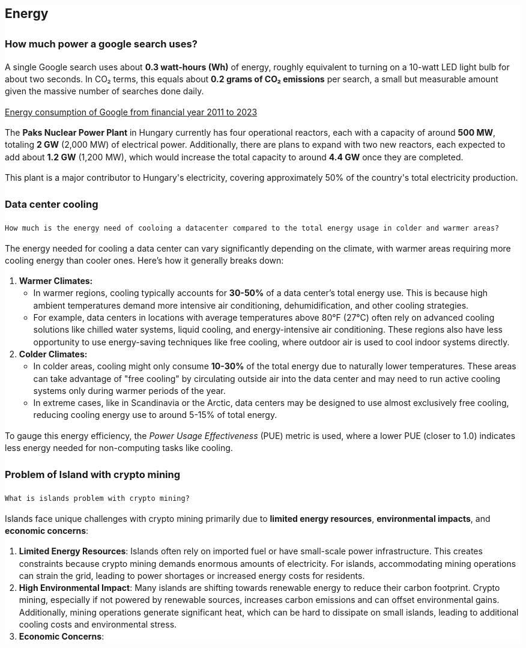 ## Energy

### How much power a google search uses?

A single Google search uses about **0.3 watt-hours (Wh)** of energy, roughly equivalent to turning on a 10-watt LED light bulb for about two seconds. In CO₂ terms, this equals about **0.2 grams of CO₂ emissions** per search, a small but measurable amount given the massive number of searches done daily.

[Energy consumption of Google from financial year 2011 to 2023](https://www.statista.com/statistics/788540/energy-consumption-of-google/)

The **Paks Nuclear Power Plant** in Hungary currently has four operational reactors, each with a capacity of around **500 MW**, totaling **2 GW** (2,000 MW) of electrical power. Additionally, there are plans to expand with two new reactors, each expected to add about **1.2 GW** (1,200 MW), which would increase the total capacity to around **4.4 GW** once they are completed.

This plant is a major contributor to Hungary's electricity, covering approximately 50% of the country's total electricity production.

### **Data center cooling**

`How much is the energy need of cooloing a datacenter compared to the total energy usage in colder and warmer areas?`

The energy needed for cooling a data center can vary significantly depending on the climate, with warmer areas requiring more cooling energy than cooler ones. Here’s how it generally breaks down:

1. **Warmer Climates:**
   - In warmer regions, cooling typically accounts for **30-50%** of a data center’s total energy use. This is because high ambient temperatures demand more intensive air conditioning, dehumidification, and other cooling strategies.
   - For example, data centers in locations with average temperatures above 80°F (27°C) often rely on advanced cooling solutions like chilled water systems, liquid cooling, and energy-intensive air conditioning. These regions also have less opportunity to use energy-saving techniques like free cooling, where outdoor air is used to cool indoor systems directly.
2. **Colder Climates:**
   - In colder areas, cooling might only consume **10-30%** of the total energy due to naturally lower temperatures. These areas can take advantage of "free cooling" by circulating outside air into the data center and may need to run active cooling systems only during warmer periods of the year.
   - In extreme cases, like in Scandinavia or the Arctic, data centers may be designed to use almost exclusively free cooling, reducing cooling energy use to around 5-15% of total energy.

To gauge this energy efficiency, the *Power Usage Effectiveness* (PUE) metric is used, where a lower PUE (closer to 1.0) indicates less energy needed for non-computing tasks like cooling.

### Problem of Island with crypto mining

`What is islands problem with crypto mining?`

Islands face unique challenges with crypto mining primarily due to **limited energy resources**, **environmental impacts**, and **economic concerns**:

1. **Limited Energy Resources**:
   Islands often rely on imported fuel or have small-scale power infrastructure. This creates constraints because crypto mining demands enormous amounts of electricity. For islands, accommodating mining operations can strain the grid, leading to power shortages or increased energy costs for residents.
2. **High Environmental Impact**:
   Many islands are shifting towards renewable energy to reduce their carbon footprint. Crypto mining, especially if not powered by renewable sources, increases carbon emissions and can offset environmental gains. Additionally, mining operations generate significant heat, which can be hard to dissipate on small islands, leading to additional cooling costs and environmental stress.
3. **Economic Concerns**: